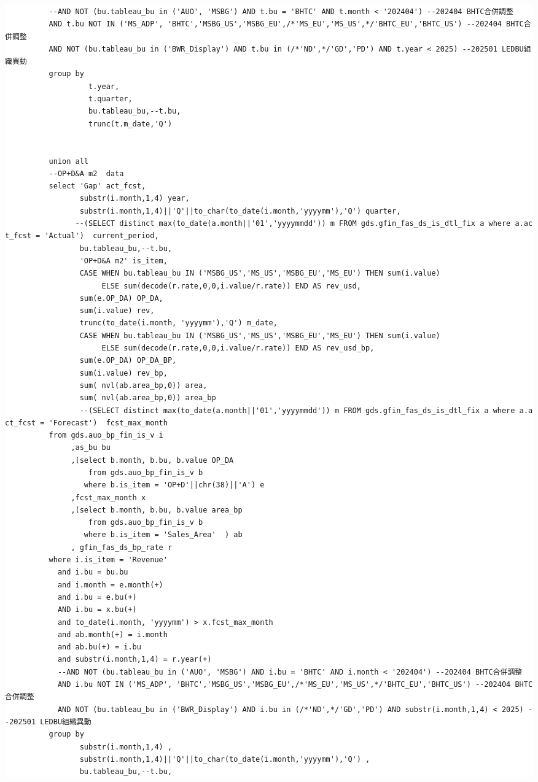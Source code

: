               --AND NOT (bu.tableau_bu in ('AUO', 'MSBG') AND t.bu = 'BHTC' AND t.month < '202404') --202404 BHTC合併調整
              AND t.bu NOT IN ('MS_ADP', 'BHTC','MSBG_US','MSBG_EU',/*'MS_EU','MS_US',*/'BHTC_EU','BHTC_US') --202404 BHTC合併調整
              AND NOT (bu.tableau_bu in ('BWR_Display') AND t.bu in (/*'ND',*/'GD','PD') AND t.year < 2025) --202501 LEDBU組織異動
              group by
                       t.year,
                       t.quarter,
                       bu.tableau_bu,--t.bu,
                       trunc(t.m_date,'Q')


              union all
              --OP+D&A m2  data
              select 'Gap' act_fcst,
                     substr(i.month,1,4) year,
                     substr(i.month,1,4)||'Q'||to_char(to_date(i.month,'yyyymm'),'Q') quarter,
                    --(SELECT distinct max(to_date(a.month||'01','yyyymmdd')) m FROM gds.gfin_fas_ds_is_dtl_fix a where a.act_fcst = 'Actual')  current_period,
                     bu.tableau_bu,--t.bu,
                     'OP+D&A m2' is_item,
                     CASE WHEN bu.tableau_bu IN ('MSBG_US','MS_US','MSBG_EU','MS_EU') THEN sum(i.value)
                          ELSE sum(decode(r.rate,0,0,i.value/r.rate)) END AS rev_usd,
                     sum(e.OP_DA) OP_DA,
                     sum(i.value) rev,
                     trunc(to_date(i.month, 'yyyymm'),'Q') m_date,
                     CASE WHEN bu.tableau_bu IN ('MSBG_US','MS_US','MSBG_EU','MS_EU') THEN sum(i.value)
                          ELSE sum(decode(r.rate,0,0,i.value/r.rate)) END AS rev_usd_bp,
                     sum(e.OP_DA) OP_DA_BP,
                     sum(i.value) rev_bp,
                     sum( nvl(ab.area_bp,0)) area,
                     sum( nvl(ab.area_bp,0)) area_bp
                     --(SELECT distinct max(to_date(a.month||'01','yyyymmdd')) m FROM gds.gfin_fas_ds_is_dtl_fix a where a.act_fcst = 'Forecast')  fcst_max_month
              from gds.auo_bp_fin_is_v i
                   ,as_bu bu
                   ,(select b.month, b.bu, b.value OP_DA
                       from gds.auo_bp_fin_is_v b
                      where b.is_item = 'OP+D'||chr(38)||'A') e
                   ,fcst_max_month x
                   ,(select b.month, b.bu, b.value area_bp
                       from gds.auo_bp_fin_is_v b
                      where b.is_item = 'Sales_Area'  ) ab
                   , gfin_fas_ds_bp_rate r
              where i.is_item = 'Revenue'
                and i.bu = bu.bu
                and i.month = e.month(+)
                and i.bu = e.bu(+)
                AND i.bu = x.bu(+)
                and to_date(i.month, 'yyyymm') > x.fcst_max_month
                and ab.month(+) = i.month
                and ab.bu(+) = i.bu
                and substr(i.month,1,4) = r.year(+)
                --AND NOT (bu.tableau_bu in ('AUO', 'MSBG') AND i.bu = 'BHTC' AND i.month < '202404') --202404 BHTC合併調整
                AND i.bu NOT IN ('MS_ADP', 'BHTC','MSBG_US','MSBG_EU',/*'MS_EU','MS_US',*/'BHTC_EU','BHTC_US') --202404 BHTC合併調整
                AND NOT (bu.tableau_bu in ('BWR_Display') AND i.bu in (/*'ND',*/'GD','PD') AND substr(i.month,1,4) < 2025) --202501 LEDBU組織異動
              group by
                     substr(i.month,1,4) ,
                     substr(i.month,1,4)||'Q'||to_char(to_date(i.month,'yyyymm'),'Q') ,
                     bu.tableau_bu,--t.bu,